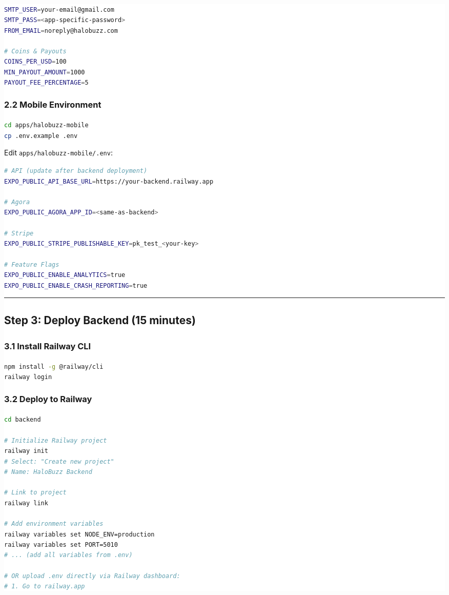 ```bash
SMTP_USER=your-email@gmail.com
SMTP_PASS=<app-specific-password>
FROM_EMAIL=noreply@halobuzz.com

# Coins & Payouts
COINS_PER_USD=100
MIN_PAYOUT_AMOUNT=1000
PAYOUT_FEE_PERCENTAGE=5
```

### 2.2 Mobile Environment

```bash
cd apps/halobuzz-mobile
cp .env.example .env
```

Edit `apps/halobuzz-mobile/.env`:

```bash
# API (update after backend deployment)
EXPO_PUBLIC_API_BASE_URL=https://your-backend.railway.app

# Agora
EXPO_PUBLIC_AGORA_APP_ID=<same-as-backend>

# Stripe
EXPO_PUBLIC_STRIPE_PUBLISHABLE_KEY=pk_test_<your-key>

# Feature Flags
EXPO_PUBLIC_ENABLE_ANALYTICS=true
EXPO_PUBLIC_ENABLE_CRASH_REPORTING=true
```

---

## Step 3: Deploy Backend (15 minutes)

### 3.1 Install Railway CLI

```bash
npm install -g @railway/cli
railway login
```

### 3.2 Deploy to Railway

```bash
cd backend

# Initialize Railway project
railway init
# Select: "Create new project"
# Name: HaloBuzz Backend

# Link to project
railway link

# Add environment variables
railway variables set NODE_ENV=production
railway variables set PORT=5010
# ... (add all variables from .env)

# OR upload .env directly via Railway dashboard:
# 1. Go to railway.app
```